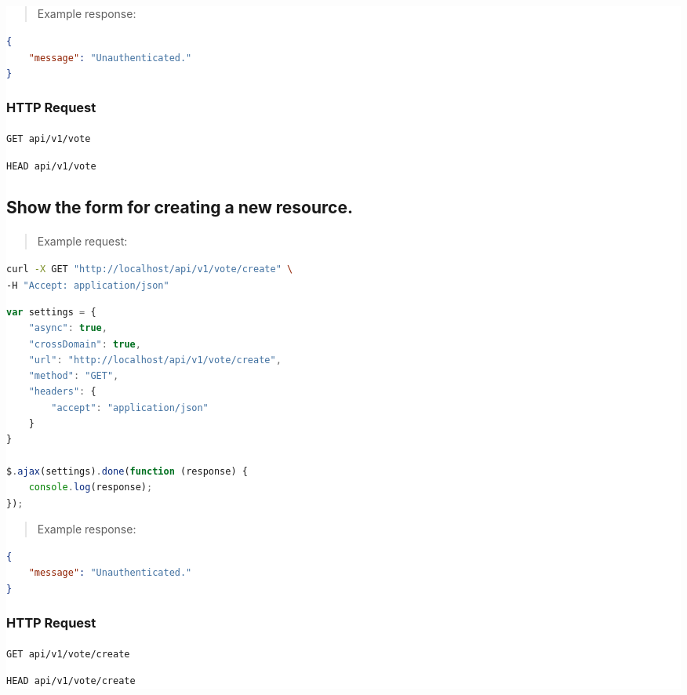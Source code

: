 > Example response:

```json
{
    "message": "Unauthenticated."
}
```

### HTTP Request
`GET api/v1/vote`

`HEAD api/v1/vote`





## Show the form for creating a new resource.

> Example request:

```bash
curl -X GET "http://localhost/api/v1/vote/create" \
-H "Accept: application/json"
```

```javascript
var settings = {
    "async": true,
    "crossDomain": true,
    "url": "http://localhost/api/v1/vote/create",
    "method": "GET",
    "headers": {
        "accept": "application/json"
    }
}

$.ajax(settings).done(function (response) {
    console.log(response);
});
```

> Example response:

```json
{
    "message": "Unauthenticated."
}
```

### HTTP Request
`GET api/v1/vote/create`

`HEAD api/v1/vote/create`




